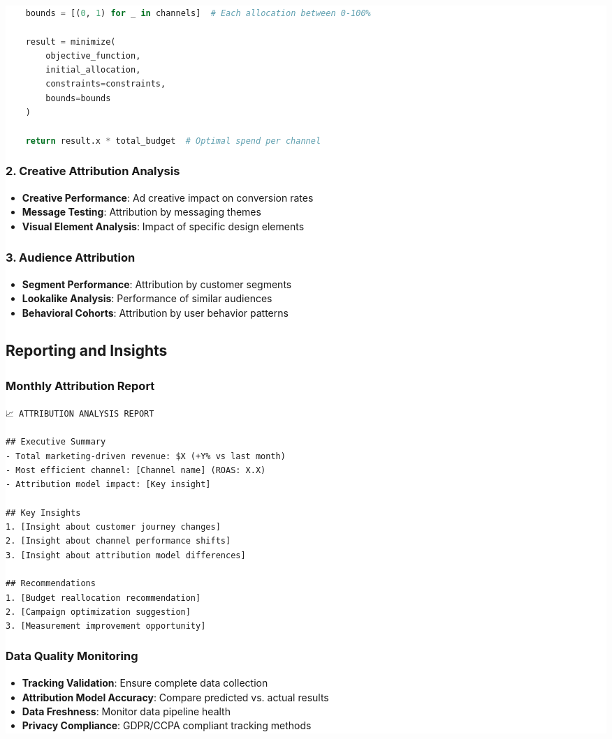 ```python
    bounds = [(0, 1) for _ in channels]  # Each allocation between 0-100%
    
    result = minimize(
        objective_function, 
        initial_allocation, 
        constraints=constraints,
        bounds=bounds
    )
    
    return result.x * total_budget  # Optimal spend per channel
```

### 2. Creative Attribution Analysis
- **Creative Performance**: Ad creative impact on conversion rates
- **Message Testing**: Attribution by messaging themes
- **Visual Element Analysis**: Impact of specific design elements

### 3. Audience Attribution
- **Segment Performance**: Attribution by customer segments
- **Lookalike Analysis**: Performance of similar audiences
- **Behavioral Cohorts**: Attribution by user behavior patterns

## Reporting and Insights

### Monthly Attribution Report
```
📈 ATTRIBUTION ANALYSIS REPORT

## Executive Summary
- Total marketing-driven revenue: $X (+Y% vs last month)
- Most efficient channel: [Channel name] (ROAS: X.X)
- Attribution model impact: [Key insight]

## Key Insights
1. [Insight about customer journey changes]
2. [Insight about channel performance shifts]
3. [Insight about attribution model differences]

## Recommendations
1. [Budget reallocation recommendation]
2. [Campaign optimization suggestion]
3. [Measurement improvement opportunity]
```

### Data Quality Monitoring
- **Tracking Validation**: Ensure complete data collection
- **Attribution Model Accuracy**: Compare predicted vs. actual results
- **Data Freshness**: Monitor data pipeline health
- **Privacy Compliance**: GDPR/CCPA compliant tracking methods

